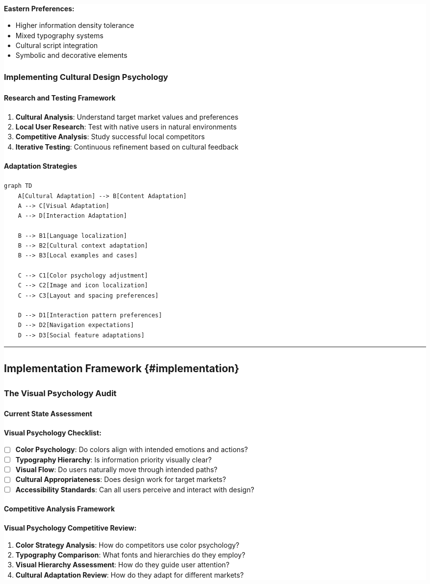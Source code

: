 **Eastern Preferences:**
- Higher information density tolerance
- Mixed typography systems
- Cultural script integration
- Symbolic and decorative elements

### Implementing Cultural Design Psychology

#### Research and Testing Framework
1. **Cultural Analysis**: Understand target market values and preferences
2. **Local User Research**: Test with native users in natural environments
3. **Competitive Analysis**: Study successful local competitors
4. **Iterative Testing**: Continuous refinement based on cultural feedback

#### Adaptation Strategies
```mermaid
graph TD
    A[Cultural Adaptation] --> B[Content Adaptation]
    A --> C[Visual Adaptation]
    A --> D[Interaction Adaptation]
    
    B --> B1[Language localization]
    B --> B2[Cultural context adaptation]
    B --> B3[Local examples and cases]
    
    C --> C1[Color psychology adjustment]
    C --> C2[Image and icon localization]
    C --> C3[Layout and spacing preferences]
    
    D --> D1[Interaction pattern preferences]
    D --> D2[Navigation expectations]
    D --> D3[Social feature adaptations]
```

---

## Implementation Framework {#implementation}

### The Visual Psychology Audit

#### Current State Assessment
**Visual Psychology Checklist:**
- [ ] **Color Psychology**: Do colors align with intended emotions and actions?
- [ ] **Typography Hierarchy**: Is information priority visually clear?
- [ ] **Visual Flow**: Do users naturally move through intended paths?
- [ ] **Cultural Appropriateness**: Does design work for target markets?
- [ ] **Accessibility Standards**: Can all users perceive and interact with design?

#### Competitive Analysis Framework
**Visual Psychology Competitive Review:**
1. **Color Strategy Analysis**: How do competitors use color psychology?
2. **Typography Comparison**: What fonts and hierarchies do they employ?
3. **Visual Hierarchy Assessment**: How do they guide user attention?
4. **Cultural Adaptation Review**: How do they adapt for different markets?

